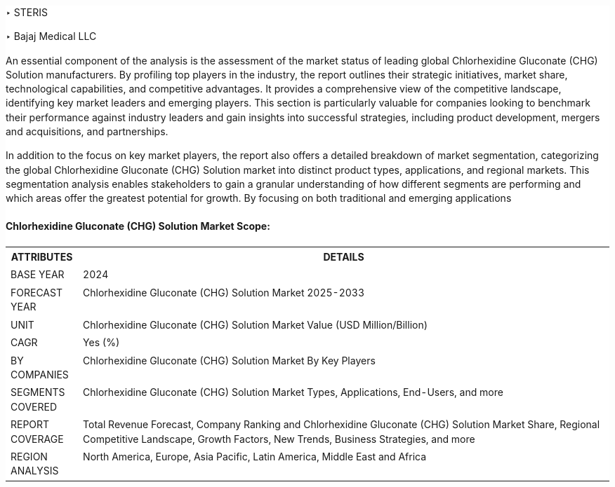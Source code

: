 ‣ STERIS

‣ Bajaj Medical LLC

An essential component of the analysis is the assessment of the market status of leading global Chlorhexidine Gluconate (CHG) Solution manufacturers. By profiling top players in the industry, the report outlines their strategic initiatives, market share, technological capabilities, and competitive advantages. It provides a comprehensive view of the competitive landscape, identifying key market leaders and emerging players. This section is particularly valuable for companies looking to benchmark their performance against industry leaders and gain insights into successful strategies, including product development, mergers and acquisitions, and partnerships.

In addition to the focus on key market players, the report also offers a detailed breakdown of market segmentation, categorizing the global Chlorhexidine Gluconate (CHG) Solution market into distinct product types, applications, and regional markets. This segmentation analysis enables stakeholders to gain a granular understanding of how different segments are performing and which areas offer the greatest potential for growth. By focusing on both traditional and emerging applications

<h4>Chlorhexidine Gluconate (CHG) Solution Market Scope:</h4>
<table>
<tr>
<th>ATTRIBUTES</th>
<th>DETAILS</th>
</tr>
<tr>
<td>BASE YEAR</td>
<td>2024</td>
</tr>
<tr>
<td>FORECAST YEAR</td>
<td>Chlorhexidine Gluconate (CHG) Solution Market 2025-2033</td>
</tr>
<tr>
<td>UNIT</td>
<td>Chlorhexidine Gluconate (CHG) Solution Market Value (USD Million/Billion)</td>
<tr>
<td>CAGR</td>
<td>Yes (%)</td>
</tr>
</tr>
<tr>
<td>BY COMPANIES</td>
<td>Chlorhexidine Gluconate (CHG) Solution Market By Key Players</td>
</tr>
<tr>
<td>SEGMENTS COVERED</td>
<td>Chlorhexidine Gluconate (CHG) Solution Market Types, Applications, End-Users, and more</td>
</tr>
<tr>
<td>REPORT COVERAGE</td>
<td>Total Revenue Forecast, Company Ranking and Chlorhexidine Gluconate (CHG) Solution Market Share, Regional Competitive Landscape, Growth Factors, New Trends, Business Strategies, and more</td>
</tr>
<tr>
<td>REGION ANALYSIS</td>
<td>North America, Europe, Asia Pacific, Latin America, Middle East and Africa</td>
</tr>
</table>
